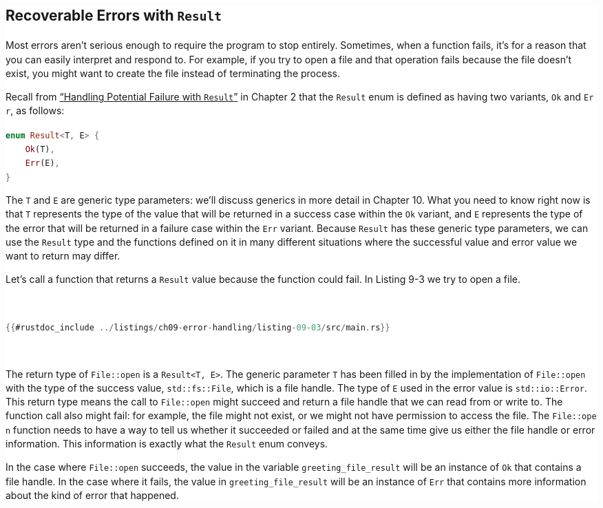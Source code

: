 ## Recoverable Errors with `Result`

Most errors aren’t serious enough to require the program to stop entirely.
Sometimes, when a function fails, it’s for a reason that you can easily
interpret and respond to. For example, if you try to open a file and that
operation fails because the file doesn’t exist, you might want to create the
file instead of terminating the process.

Recall from [“Handling Potential Failure with `Result`”][handle_failure] in Chapter 2 that the `Result` enum is defined as having two
variants, `Ok` and `Err`, as follows:

```rust
enum Result<T, E> {
    Ok(T),
    Err(E),
}
```

The `T` and `E` are generic type parameters: we’ll discuss generics in more
detail in Chapter 10. What you need to know right now is that `T` represents
the type of the value that will be returned in a success case within the `Ok`
variant, and `E` represents the type of the error that will be returned in a
failure case within the `Err` variant. Because `Result` has these generic type
parameters, we can use the `Result` type and the functions defined on it in
many different situations where the successful value and error value we want to
return may differ.

Let’s call a function that returns a `Result` value because the function could
fail. In Listing 9-3 we try to open a file.

<Listing number="9-3" file-name="src/main.rs" caption="Opening a file">

```rust
{{#rustdoc_include ../listings/ch09-error-handling/listing-09-03/src/main.rs}}
```

</Listing>

The return type of `File::open` is a `Result<T, E>`. The generic parameter `T`
has been filled in by the implementation of `File::open` with the type of the
success value, `std::fs::File`, which is a file handle. The type of `E` used in
the error value is `std::io::Error`. This return type means the call to
`File::open` might succeed and return a file handle that we can read from or
write to. The function call also might fail: for example, the file might not
exist, or we might not have permission to access the file. The `File::open`
function needs to have a way to tell us whether it succeeded or failed and at
the same time give us either the file handle or error information. This
information is exactly what the `Result` enum conveys.

In the case where `File::open` succeeds, the value in the variable
`greeting_file_result` will be an instance of `Ok` that contains a file handle.
In the case where it fails, the value in `greeting_file_result` will be an
instance of `Err` that contains more information about the kind of error that
happened.


[handle_failure]: ch02-00-guessing-game-tutorial.html#handling-potential-failure-with-result
[trait-objects]: ch17-02-trait-objects.html#using-trait-objects-that-allow-for-values-of-different-types
[termination]: ../std/process/trait.Termination.html